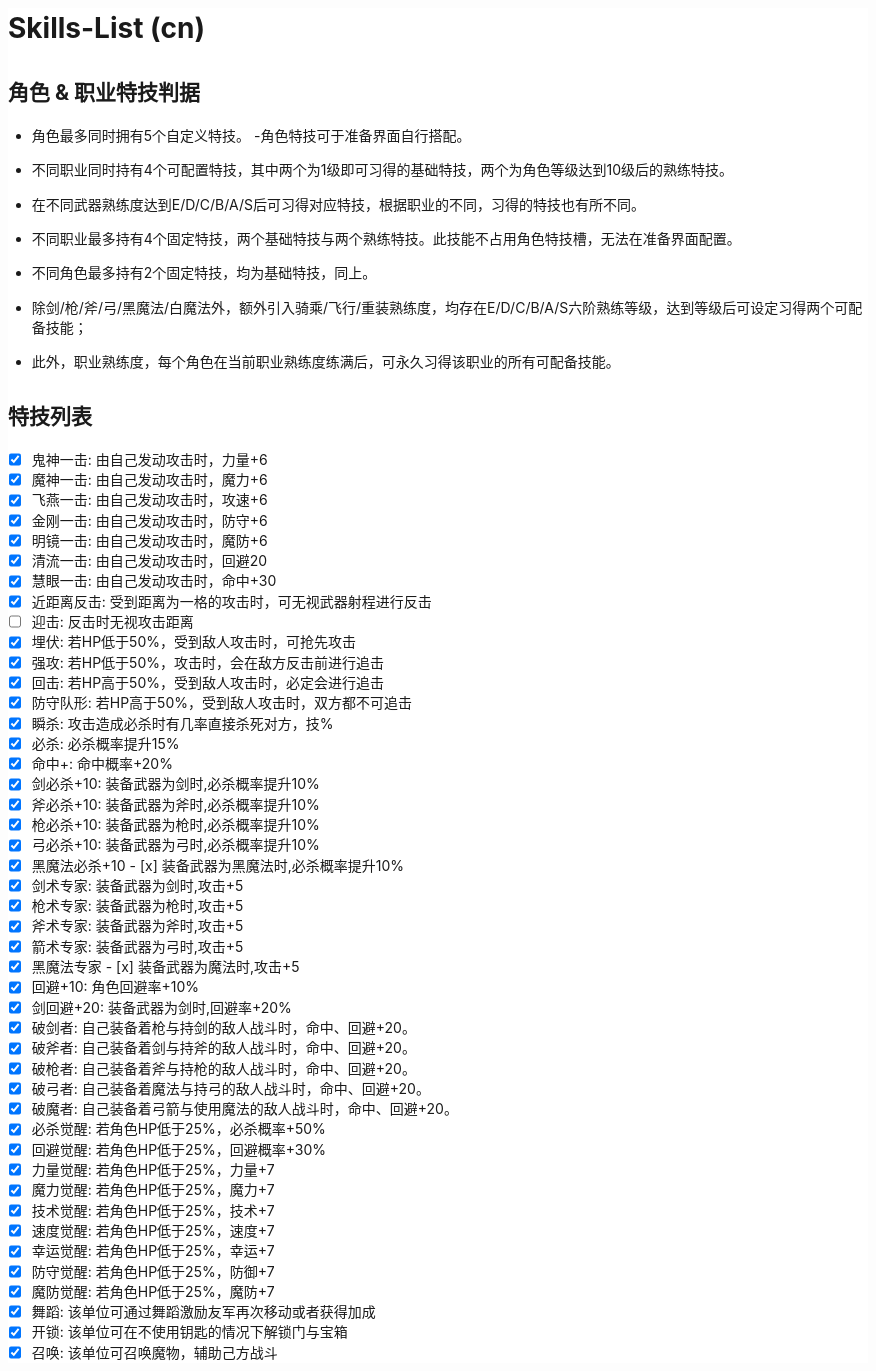 
# Skills-List (cn)

## 角色 & 职业特技判据
- 角色最多同时拥有5个自定义特技。
-角色特技可于准备界面自行搭配。
- 不同职业同时持有4个可配置特技，其中两个为1级即可习得的基础特技，两个为角色等级达到10级后的熟练特技。
- 在不同武器熟练度达到E/D/C/B/A/S后可习得对应特技，根据职业的不同，习得的特技也有所不同。
- 不同职业最多持有4个固定特技，两个基础特技与两个熟练特技。此技能不占用角色特技槽，无法在准备界面配置。
- 不同角色最多持有2个固定特技，均为基础特技，同上。

- 除剑/枪/斧/弓/黑魔法/白魔法外，额外引入骑乘/飞行/重装熟练度，均存在E/D/C/B/A/S六阶熟练等级，达到等级后可设定习得两个可配备技能；

- 此外，职业熟练度，每个角色在当前职业熟练度练满后，可永久习得该职业的所有可配备技能。

## 特技列表

- [x] 鬼神一击: 由自己发动攻击时，力量+6
- [x] 魔神一击: 由自己发动攻击时，魔力+6
- [x] 飞燕一击: 由自己发动攻击时，攻速+6
- [x] 金刚一击: 由自己发动攻击时，防守+6
- [x] 明镜一击: 由自己发动攻击时，魔防+6	
- [x] 清流一击: 由自己发动攻击时，回避20	
- [x] 慧眼一击: 由自己发动攻击时，命中+30	
- [x] 近距离反击: 受到距离为一格的攻击时，可无视武器射程进行反击	
- [ ] 迎击: 反击时无视攻击距离		
- [x] 埋伏: 若HP低于50%，受到敌人攻击时，可抢先攻击	
- [x] 强攻: 若HP低于50%，攻击时，会在敌方反击前进行追击	
- [x] 回击: 若HP高于50%，受到敌人攻击时，必定会进行追击	
- [x] 防守队形: 若HP高于50%，受到敌人攻击时，双方都不可追击	
- [x] 瞬杀: 攻击造成必杀时有几率直接杀死对方，技%	
- [x] 必杀: 必杀概率提升15%	
- [x] 命中+: 命中概率+20%		
- [x] 剑必杀+10: 装备武器为剑时,必杀概率提升10%	
- [x] 斧必杀+10: 装备武器为斧时,必杀概率提升10%	
- [x] 枪必杀+10: 装备武器为枪时,必杀概率提升10%	
- [x] 弓必杀+10: 装备武器为弓时,必杀概率提升10%	
- [x] 黑魔法必杀+10	- [x] 装备武器为黑魔法时,必杀概率提升10%	
- [x] 剑术专家: 装备武器为剑时,攻击+5	
- [x] 枪术专家: 装备武器为枪时,攻击+5	
- [x] 斧术专家: 装备武器为斧时,攻击+5	
- [x] 箭术专家: 装备武器为弓时,攻击+5	
- [x] 黑魔法专家	- [x] 装备武器为魔法时,攻击+5	
- [x] 回避+10: 角色回避率+10%		
- [x] 剑回避+20: 装备武器为剑时,回避率+20%	
- [x] 破剑者: 自己装备着枪与持剑的敌人战斗时，命中、回避+20。
- [x] 破斧者: 自己装备着剑与持斧的敌人战斗时，命中、回避+20。
- [x] 破枪者: 自己装备着斧与持枪的敌人战斗时，命中、回避+20。
- [x] 破弓者: 自己装备着魔法与持弓的敌人战斗时，命中、回避+20。
- [x] 破魔者: 自己装备着弓箭与使用魔法的敌人战斗时，命中、回避+20。
- [x] 必杀觉醒: 若角色HP低于25%，必杀概率+50%
- [x] 回避觉醒: 若角色HP低于25%，回避概率+30%
- [x] 力量觉醒: 若角色HP低于25%，力量+7
- [x] 魔力觉醒: 若角色HP低于25%，魔力+7
- [x] 技术觉醒: 若角色HP低于25%，技术+7
- [x] 速度觉醒: 若角色HP低于25%，速度+7
- [x] 幸运觉醒: 若角色HP低于25%，幸运+7
- [x] 防守觉醒: 若角色HP低于25%，防御+7
- [x] 魔防觉醒: 若角色HP低于25%，魔防+7
- [x] 舞蹈: 该单位可通过舞蹈激励友军再次移动或者获得加成
- [x] 开锁: 该单位可在不使用钥匙的情况下解锁门与宝箱
- [x] 召唤: 该单位可召唤魔物，辅助己方战斗